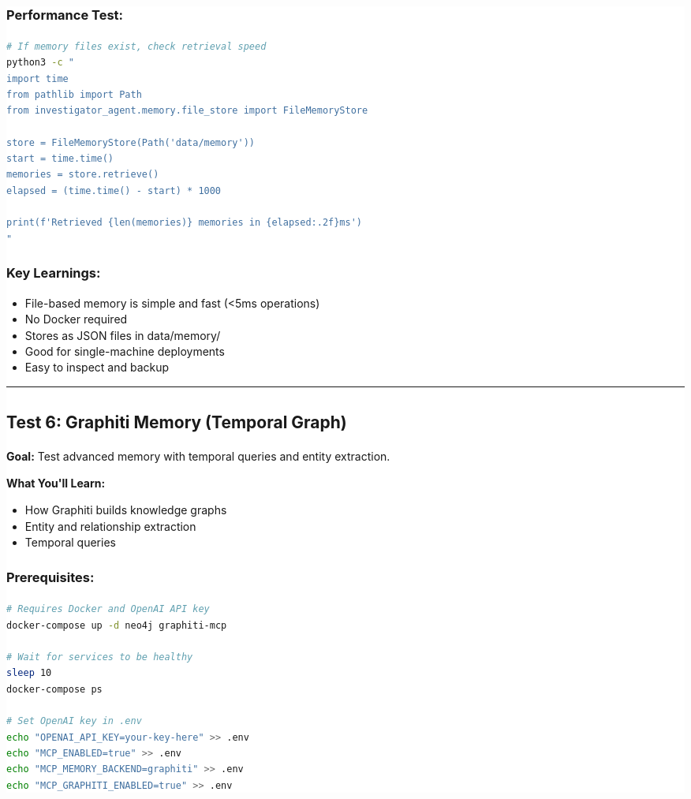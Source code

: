 ### Performance Test:

```bash
# If memory files exist, check retrieval speed
python3 -c "
import time
from pathlib import Path
from investigator_agent.memory.file_store import FileMemoryStore

store = FileMemoryStore(Path('data/memory'))
start = time.time()
memories = store.retrieve()
elapsed = (time.time() - start) * 1000

print(f'Retrieved {len(memories)} memories in {elapsed:.2f}ms')
"
```

### Key Learnings:
- File-based memory is simple and fast (<5ms operations)
- No Docker required
- Stores as JSON files in data/memory/
- Good for single-machine deployments
- Easy to inspect and backup

---

## Test 6: Graphiti Memory (Temporal Graph)

**Goal:** Test advanced memory with temporal queries and entity extraction.

**What You'll Learn:**
- How Graphiti builds knowledge graphs
- Entity and relationship extraction
- Temporal queries

### Prerequisites:

```bash
# Requires Docker and OpenAI API key
docker-compose up -d neo4j graphiti-mcp

# Wait for services to be healthy
sleep 10
docker-compose ps

# Set OpenAI key in .env
echo "OPENAI_API_KEY=your-key-here" >> .env
echo "MCP_ENABLED=true" >> .env
echo "MCP_MEMORY_BACKEND=graphiti" >> .env
echo "MCP_GRAPHITI_ENABLED=true" >> .env
```
